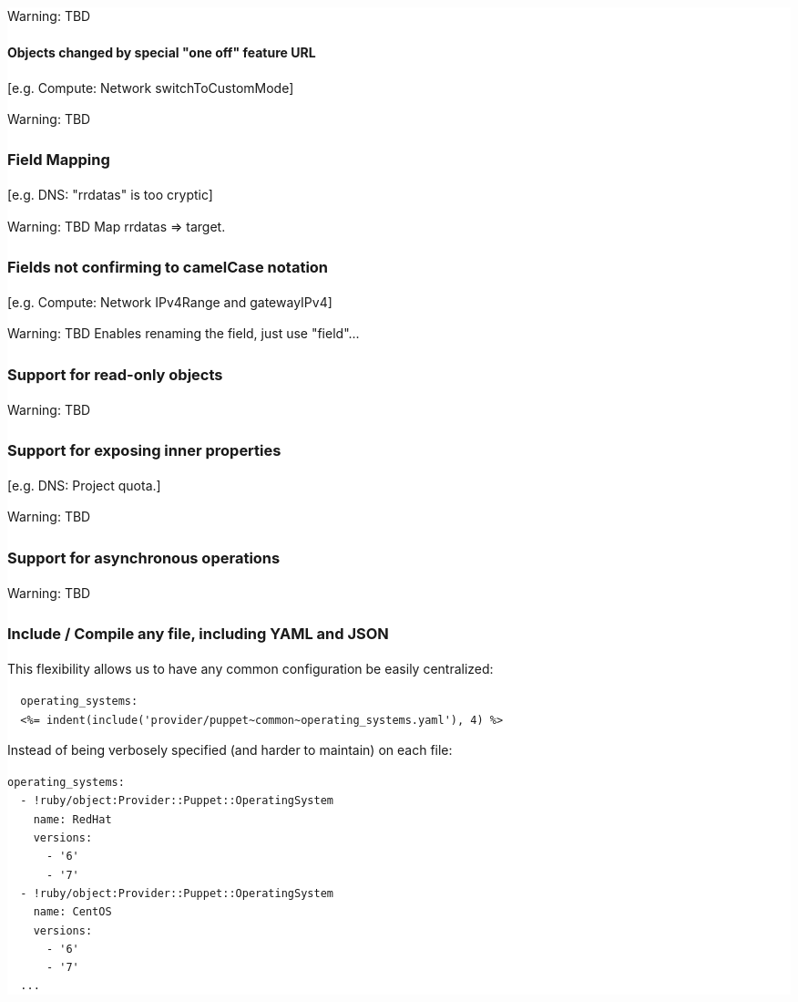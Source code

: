 Warning: TBD

#### Objects changed by special "one off" feature URL
[e.g. Compute: Network switchToCustomMode]

Warning: TBD

### Field Mapping
[e.g. DNS: "rrdatas" is too cryptic]

Warning: TBD
Map rrdatas => target.

### Fields not confirming to camelCase notation
[e.g. Compute: Network IPv4Range and gatewayIPv4]

Warning: TBD
Enables renaming the field, just use "field"...

### Support for read-only objects

Warning: TBD

### Support for exposing inner properties
[e.g. DNS: Project quota.<prop>]

Warning: TBD

### Support for asynchronous operations

Warning: TBD


### Include / Compile any file, including YAML and JSON

This flexibility allows us to have any common configuration be easily
centralized:

      operating_systems:
      <%= indent(include('provider/puppet~common~operating_systems.yaml'), 4) %>

Instead of being verbosely specified (and harder to maintain) on each file:

    operating_systems:
      - !ruby/object:Provider::Puppet::OperatingSystem
        name: RedHat
        versions:
          - '6'
          - '7'
      - !ruby/object:Provider::Puppet::OperatingSystem
        name: CentOS
        versions:
          - '6'
          - '7'
      ...


[architecture]: architecture.png